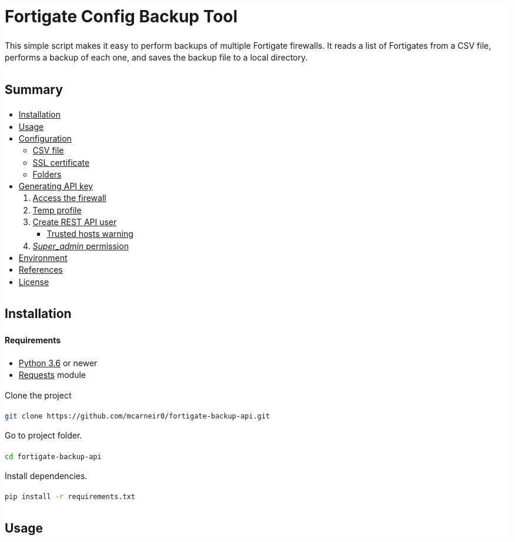 
# Fortigate Config Backup Tool

This simple script makes it easy to perform backups of multiple Fortigate firewalls. It reads a list of Fortigates from a CSV file, performs a backup of each one, and saves the backup file to a local directory.

## Summary

- [Installation](https://github.com/mcarneir0/fortigate-backup-api#installation)
- [Usage](https://github.com/mcarneir0/fortigate-backup-api#usage)
- [Configuration](https://github.com/mcarneir0/fortigate-backup-api#configuration)
  - [CSV file](https://github.com/mcarneir0/fortigate-backup-api#csv-file-format)
  - [SSL certificate](https://github.com/mcarneir0/fortigate-backup-api#ssl-certificate-warnings)
  - [Folders](https://github.com/mcarneir0/fortigate-backup-api#folder-structure)
- [Generating API key](https://github.com/mcarneir0/fortigate-backup-api#generating-the-api-key)
  1. [Access the firewall](https://github.com/mcarneir0/fortigate-backup-api#1-access-the-firewall)
  2. [Temp profile](https://github.com/mcarneir0/fortigate-backup-api#2-create-a-temporary-admin-profile)
  3. [Create REST API user](https://github.com/mcarneir0/fortigate-backup-api#3-create-a-new-rest-api-admin)
     - [Trusted hosts warning](https://github.com/mcarneir0/fortigate-backup-api#warning)
  4. [_Super_admin_ permission](https://github.com/mcarneir0/fortigate-backup-api#4-grant-super_admin-permissions-to-the-user)
- [Environment](https://github.com/mcarneir0/fortigate-backup-api#environment)
- [References](https://github.com/mcarneir0/fortigate-backup-api#references)
- [License](https://github.com/mcarneir0/fortigate-backup-api#license)


## Installation

#### Requirements

- [Python 3.6](https://www.python.org/downloads/) or newer
- [Requests](https://pypi.org/project/requests/) module

Clone the project

```bash
git clone https://github.com/mcarneir0/fortigate-backup-api.git
```

Go to project folder.

```bash
cd fortigate-backup-api
```

Install dependencies.

```bash
pip install -r requirements.txt
```

## Usage
